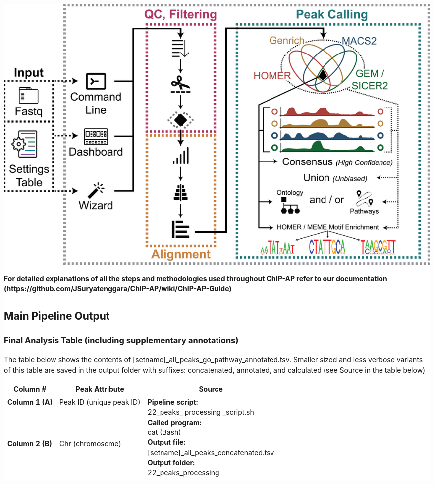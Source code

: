 <img src=https://raw.githubusercontent.com/JSuryatenggara/ChIP-AP/storage/images/chipap_workflow_guide.png>
</p>
<b>For detailed explanations of all the steps and methodologies used throughout ChIP-AP refer to our documentation (https://github.com/JSuryatenggara/ChIP-AP/wiki/ChIP-AP-Guide)</b>
<br>


## Main Pipeline Output
### Final Analysis Table (including supplementary annotations)
The table below shows the contents of [setname]_all_peaks_go_pathway_annotated.tsv. Smaller sized and less verbose variants of this table are saved in the output folder with suffixes: concatenated, annotated, and calculated (see Source in the table below)

<table>
    <thead>
        <tr>
            <th>Column #</th>
            <th>Peak Attribute</th>
            <th>Source</th>
        </tr>
    </thead>
    <tbody>
        <tr>
            <td><nobr><b>Column 1 (A)</td>
            <td><nobr>Peak ID (unique peak ID)</td>
            <td rowspan=6>
                <b>Pipeline script:</b><br>22_peaks_ processing _script.sh
                <br><b>Called program:</b><br>cat (Bash)
                <br><b>Output file:</b><br>[setname]_all_peaks_concatenated.tsv
                <br><b>Output folder:</b><br>22_peaks_processing
            </td>
        </tr>
        <tr>
            <td><nobr><b>Column 2 (B)</td>
            <td><nobr>Chr (chromosome)</td>